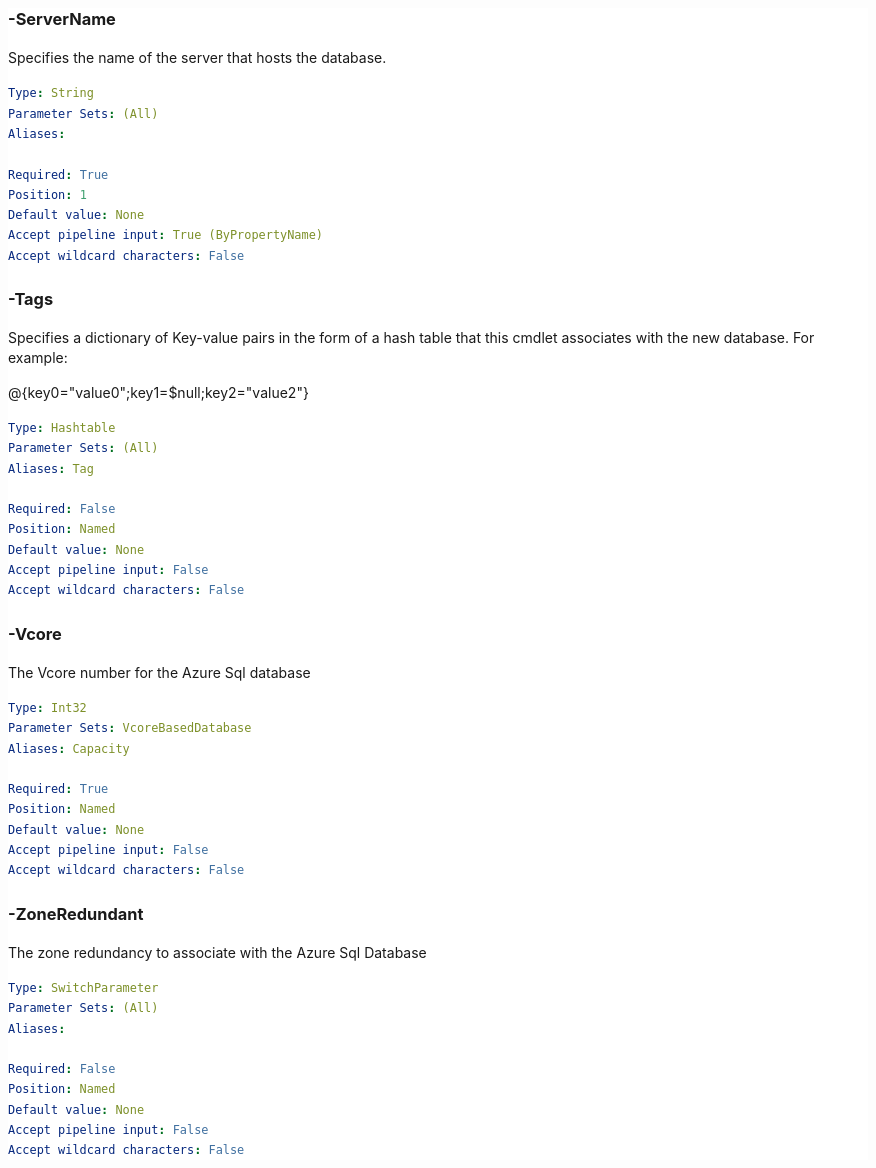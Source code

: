 ### -ServerName
Specifies the name of the server that hosts the database.

```yaml
Type: String
Parameter Sets: (All)
Aliases:

Required: True
Position: 1
Default value: None
Accept pipeline input: True (ByPropertyName)
Accept wildcard characters: False
```

### -Tags
Specifies a dictionary of Key-value pairs in the form of a hash table that this cmdlet associates
with the new database. For example:

@{key0="value0";key1=$null;key2="value2"}

```yaml
Type: Hashtable
Parameter Sets: (All)
Aliases: Tag

Required: False
Position: Named
Default value: None
Accept pipeline input: False
Accept wildcard characters: False
```

### -Vcore
The Vcore number for the Azure Sql database

```yaml
Type: Int32
Parameter Sets: VcoreBasedDatabase
Aliases: Capacity

Required: True
Position: Named
Default value: None
Accept pipeline input: False
Accept wildcard characters: False
```

### -ZoneRedundant
The zone redundancy to associate with the Azure Sql Database

```yaml
Type: SwitchParameter
Parameter Sets: (All)
Aliases:

Required: False
Position: Named
Default value: None
Accept pipeline input: False
Accept wildcard characters: False
```
